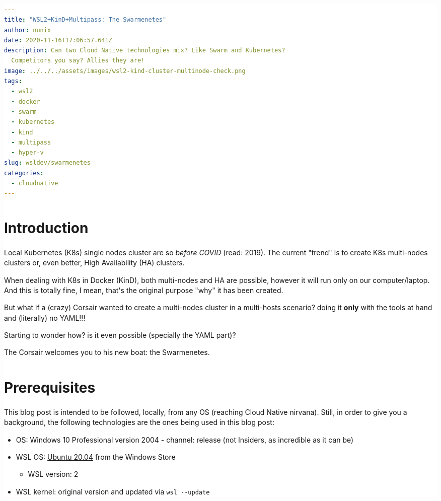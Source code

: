 ```yaml
---
title: "WSL2+KinD+Multipass: The Swarmenetes"
author: nunix
date: 2020-11-16T17:06:57.641Z
description: Can two Cloud Native technologies mix? Like Swarm and Kubernetes?
  Competitors you say? Allies they are!
image: ../../../assets/images/wsl2-kind-cluster-multinode-check.png
tags:
  - wsl2
  - docker
  - swarm
  - kubernetes
  - kind
  - multipass
  - hyper-v
slug: wsldev/swarmenetes
categories:
  - cloudnative
---
```

# Introduction

Local Kubernetes (K8s) single nodes cluster are so *before COVID* (read: 2019).
The current "trend" is to create K8s multi-nodes clusters or, even better, High Availability (HA) clusters.

When dealing with K8s in Docker (KinD), both multi-nodes and HA are possible, however it will run only on our computer/laptop. And this is totally fine, I mean, that's the original purpose "why" it has been created.

But what if a (crazy) Corsair wanted to create a multi-nodes cluster in a multi-hosts scenario? doing it **only** with the tools at hand and (literally) no YAML!!!

Starting to wonder how? is it even possible (specially the YAML part)?

The Corsair welcomes you to his new boat: the Swarmenetes.

# Prerequisites

This blog post is intended to be followed, locally, from any OS (reaching Cloud Native nirvana). Still, in order to give you a background, the following technologies are the ones being used in this blog post:

* OS: Windows 10 Professional version 2004 - channel: release (not Insiders, as incredible as it can be)
* WSL OS: [Ubuntu 20.04](https://www.microsoft.com/en-us/p/ubuntu-2004-lts/9n6svws3rx71) from the Windows Store

  * WSL version: 2
* WSL kernel: original version and updated via `wsl --update`
